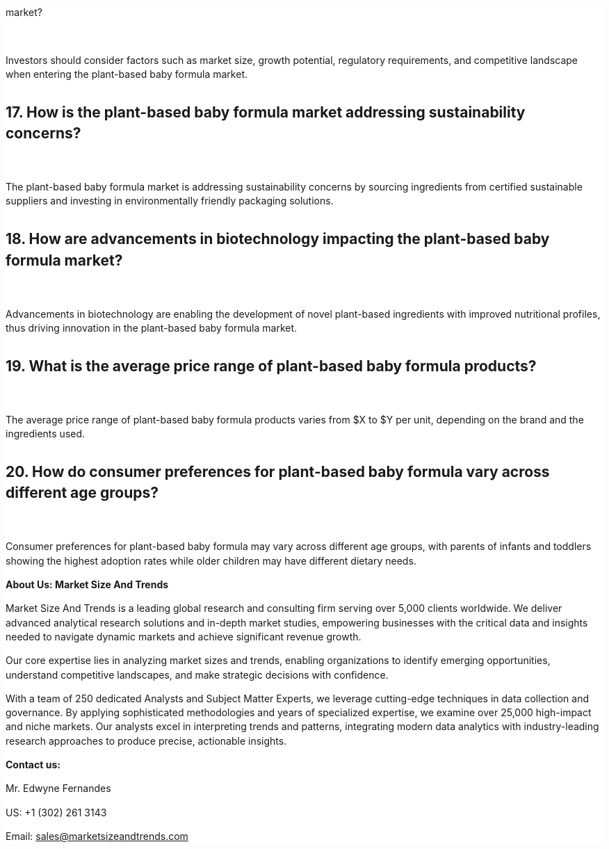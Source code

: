 market?</h2><p>&nbsp;</p><p>Investors should consider factors such as market size, growth potential, regulatory requirements, and competitive landscape when entering the plant-based baby formula market.</p><h2>17. How is the plant-based baby formula market addressing sustainability concerns?</h2><p>&nbsp;</p><p>The plant-based baby formula market is addressing sustainability concerns by sourcing ingredients from certified sustainable suppliers and investing in environmentally friendly packaging solutions.</p><h2>18. How are advancements in biotechnology impacting the plant-based baby formula market?</h2><p>&nbsp;</p><p>Advancements in biotechnology are enabling the development of novel plant-based ingredients with improved nutritional profiles, thus driving innovation in the plant-based baby formula market.</p><h2>19. What is the average price range of plant-based baby formula products?</h2><p>&nbsp;</p><p>The average price range of plant-based baby formula products varies from $X to $Y per unit, depending on the brand and the ingredients used.</p><h2>20. How do consumer preferences for plant-based baby formula vary across different age groups?</h2><p>&nbsp;</p><p>Consumer preferences for plant-based baby formula may vary across different age groups, with parents of infants and toddlers showing the highest adoption rates while older children may have different dietary needs.</p></body></html></p><p><strong>About Us:&nbsp;Market Size And Trends</strong></p><p>Market Size And Trends&nbsp;is a leading global research and consulting firm serving over 5,000 clients worldwide. We deliver advanced analytical research solutions and in-depth market studies, empowering businesses with the critical data and insights needed to navigate dynamic markets and achieve significant revenue growth.</p><p>Our core expertise lies in analyzing market sizes and trends, enabling organizations to identify emerging opportunities, understand competitive landscapes, and make strategic decisions with confidence.</p><p>With a team of 250 dedicated Analysts and Subject Matter Experts, we leverage cutting-edge techniques in data collection and governance. By applying sophisticated methodologies and years of specialized expertise, we examine over 25,000 high-impact and niche markets. Our analysts excel in interpreting trends and patterns, integrating modern data analytics with industry-leading research approaches to produce precise, actionable insights.</p><p><strong>Contact us:</strong></p><p>Mr. Edwyne Fernandes</p><p>US: +1 (302) 261 3143</p><p>Email: <a href="mailto:sales@marketsizeandtrends.com">sales@marketsizeandtrends.com</a>&nbsp;</p>
